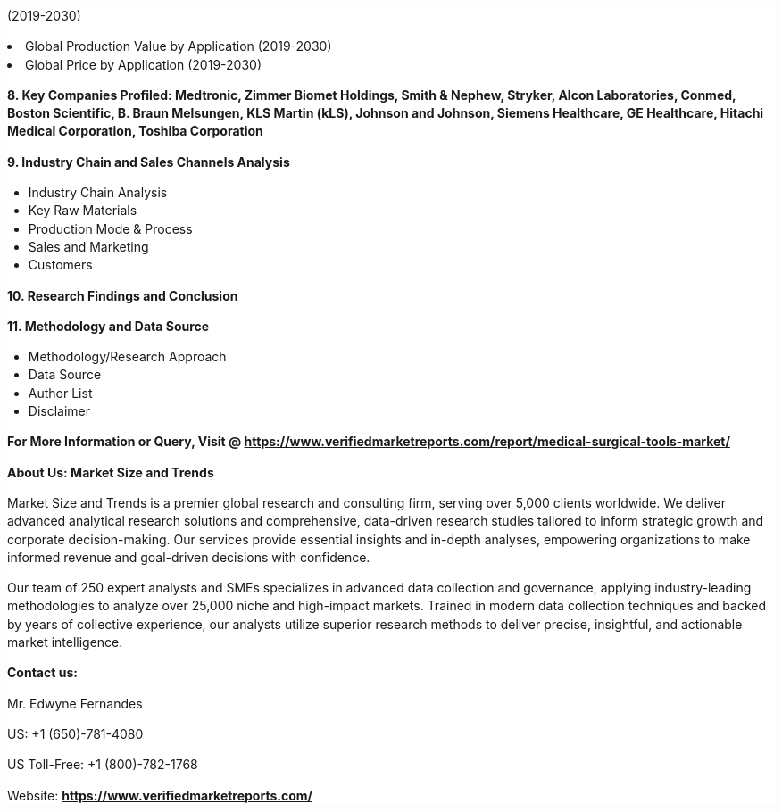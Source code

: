 (2019-2030)</li><li>Global Production Value by Application (2019-2030)</li><li>Global Price by Application (2019-2030)</li></ul><p><strong>8. Key Companies Profiled: Medtronic, Zimmer Biomet Holdings, Smith & Nephew, Stryker, Alcon Laboratories, Conmed, Boston Scientific, B. Braun Melsungen, KLS Martin (kLS), Johnson and Johnson, Siemens Healthcare, GE Healthcare, Hitachi Medical Corporation, Toshiba Corporation</strong></p><p><strong>9. Industry Chain and Sales Channels Analysis</strong></p><ul><li>Industry Chain Analysis</li><li>Key Raw Materials</li><li>Production Mode &amp; Process</li><li>Sales and Marketing</li><li>Customers</li></ul><p><strong>10. Research Findings and Conclusion</strong></p><p><strong>11. Methodology and Data Source</strong></p><ul><li>Methodology/Research Approach</li><li>Data Source</li><li>Author List</li><li>Disclaimer</li></ul></p><p><strong>For More Information or Query, Visit @ <a href="https://www.verifiedmarketreports.com/report/medical-surgical-tools-market/">https://www.verifiedmarketreports.com/report/medical-surgical-tools-market/</a></strong></p><p><strong>About Us: Market Size and Trends</strong></p><p>Market Size and Trends is a premier global research and consulting firm, serving over 5,000 clients worldwide. We deliver advanced analytical research solutions and comprehensive, data-driven research studies tailored to inform strategic growth and corporate decision-making. Our services provide essential insights and in-depth analyses, empowering organizations to make informed revenue and goal-driven decisions with confidence.</p><p>Our team of 250 expert analysts and SMEs specializes in advanced data collection and governance, applying industry-leading methodologies to analyze over 25,000 niche and high-impact markets. Trained in modern data collection techniques and backed by years of collective experience, our analysts utilize superior research methods to deliver precise, insightful, and actionable market intelligence.</p><p><strong>Contact us:</strong></p><p>Mr. Edwyne Fernandes</p><p>US: +1 (650)-781-4080</p><p>US Toll-Free: +1 (800)-782-1768</p><p>Website: <strong><a href="https://www.verifiedmarketreports.com/">https://www.verifiedmarketreports.com/</a></strong></p>

